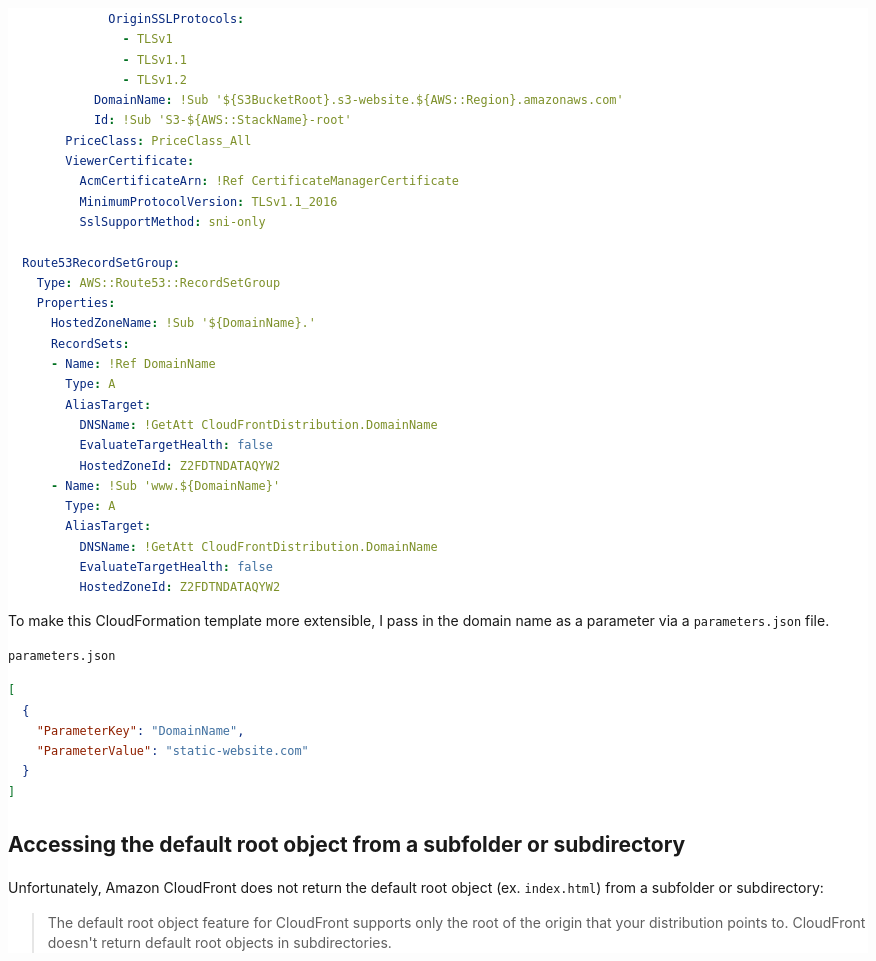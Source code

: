 ```yaml
              OriginSSLProtocols:
                - TLSv1
                - TLSv1.1
                - TLSv1.2
            DomainName: !Sub '${S3BucketRoot}.s3-website.${AWS::Region}.amazonaws.com'
            Id: !Sub 'S3-${AWS::StackName}-root'
        PriceClass: PriceClass_All
        ViewerCertificate:
          AcmCertificateArn: !Ref CertificateManagerCertificate
          MinimumProtocolVersion: TLSv1.1_2016
          SslSupportMethod: sni-only

  Route53RecordSetGroup:
    Type: AWS::Route53::RecordSetGroup
    Properties:
      HostedZoneName: !Sub '${DomainName}.'
      RecordSets:
      - Name: !Ref DomainName
        Type: A
        AliasTarget:
          DNSName: !GetAtt CloudFrontDistribution.DomainName
          EvaluateTargetHealth: false
          HostedZoneId: Z2FDTNDATAQYW2
      - Name: !Sub 'www.${DomainName}'
        Type: A
        AliasTarget:
          DNSName: !GetAtt CloudFrontDistribution.DomainName
          EvaluateTargetHealth: false
          HostedZoneId: Z2FDTNDATAQYW2
```

To make this CloudFormation template more extensible, I pass in the domain name as a parameter via a `parameters.json` file.

`parameters.json`

```json
[
  {
    "ParameterKey": "DomainName",
    "ParameterValue": "static-website.com"
  }
]
```

## Accessing the default root object from a subfolder or subdirectory

Unfortunately, Amazon CloudFront does not return the default root object (ex. `index.html`) from a subfolder or subdirectory:

> The default root object feature for CloudFront supports only the root of the origin that your distribution points to. CloudFront doesn't return default root objects in subdirectories.

